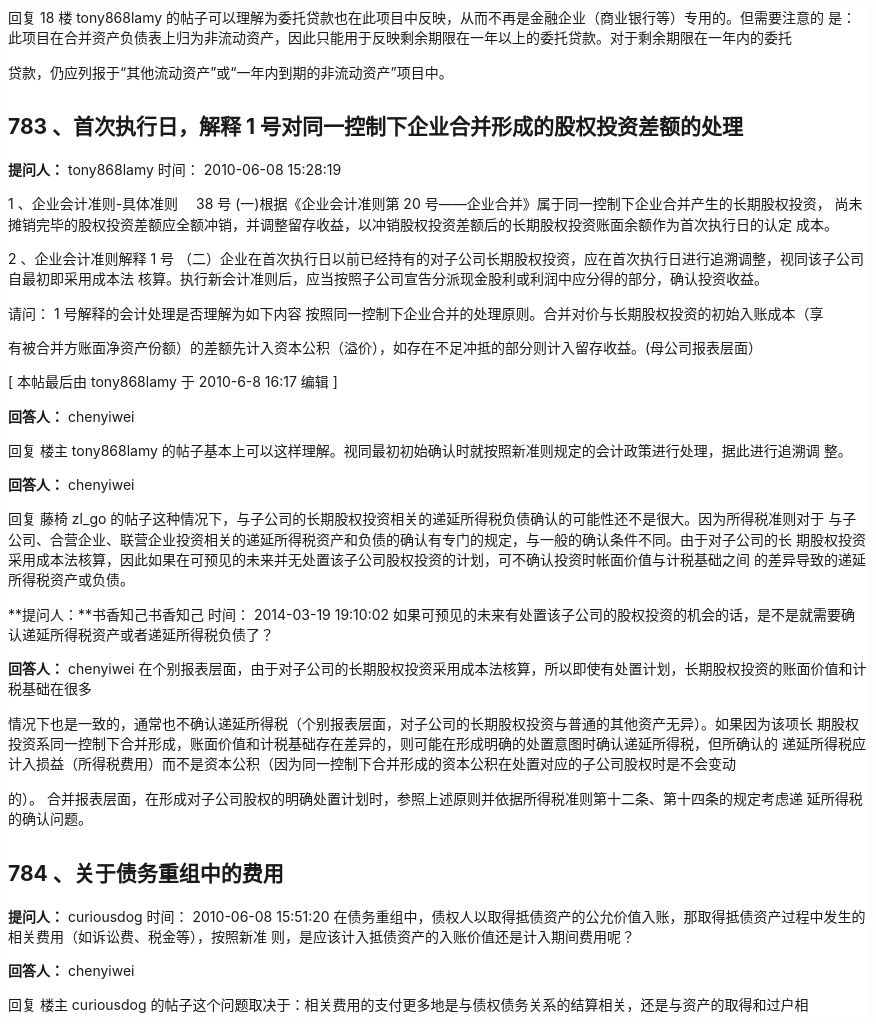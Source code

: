 回复 18 楼 tony868lamy 的帖子可以理解为委托贷款也在此项目中反映，从而不再是金融企业（商业银行等）专用的。但需要注意的
是：此项目在合并资产负债表上归为非流动资产，因此只能用于反映剩余期限在一年以上的委托贷款。对于剩余期限在一年内的委托

贷款，仍应列报于“其他流动资产”或“一年内到期的非流动资产”项目中。

## 783 、首次执行日，解释 1 号对同一控制下企业合并形成的股权投资差额的处理

**提问人：** tony868lamy 时间： 2010-06-08 15:28:19

1 、企业会计准则-具体准则　 38 号 (一)根据《企业会计准则第 20 号——企业合并》属于同一控制下企业合并产生的长期股权投资，
尚未摊销完毕的股权投资差额应全额冲销，并调整留存收益，以冲销股权投资差额后的长期股权投资账面余额作为首次执行日的认定
成本。

2 、企业会计准则解释 1 号
（二）企业在首次执行日以前已经持有的对子公司长期股权投资，应在首次执行日进行追溯调整，视同该子公司自最初即采用成本法
核算。执行新会计准则后，应当按照子公司宣告分派现金股利或利润中应分得的部分，确认投资收益。

请问： 1 号解释的会计处理是否理解为如下内容 按照同一控制下企业合并的处理原则。合并对价与长期股权投资的初始入账成本（享

有被合并方账面净资产份额）的差额先计入资本公积（溢价），如存在不足冲抵的部分则计入留存收益。(母公司报表层面）

[ 本帖最后由 tony868lamy 于 2010-6-8 16:17 编辑 ]

**回答人：** chenyiwei

回复 楼主 tony868lamy 的帖子基本上可以这样理解。视同最初初始确认时就按照新准则规定的会计政策进行处理，据此进行追溯调
整。

**回答人：** chenyiwei

回复 藤椅 zl_go 的帖子这种情况下，与子公司的长期股权投资相关的递延所得税负债确认的可能性还不是很大。因为所得税准则对于
与子公司、合营企业、联营企业投资相关的递延所得税资产和负债的确认有专门的规定，与一般的确认条件不同。由于对子公司的长
期股权投资采用成本法核算，因此如果在可预见的未来并无处置该子公司股权投资的计划，可不确认投资时帐面价值与计税基础之间
的差异导致的递延所得税资产或负债。

**提问人：**书香知己书香知己 时间： 2014-03-19 19:10:02
如果可预见的未来有处置该子公司的股权投资的机会的话，是不是就需要确认递延所得税资产或者递延所得税负债了？

**回答人：** chenyiwei
在个别报表层面，由于对子公司的长期股权投资采用成本法核算，所以即使有处置计划，长期股权投资的账面价值和计税基础在很多

情况下也是一致的，通常也不确认递延所得税（个别报表层面，对子公司的长期股权投资与普通的其他资产无异）。如果因为该项长
期股权投资系同一控制下合并形成，账面价值和计税基础存在差异的，则可能在形成明确的处置意图时确认递延所得税，但所确认的
递延所得税应计入损益（所得税费用）而不是资本公积（因为同一控制下合并形成的资本公积在处置对应的子公司股权时是不会变动

的）。 合并报表层面，在形成对子公司股权的明确处置计划时，参照上述原则并依据所得税准则第十二条、第十四条的规定考虑递
延所得税的确认问题。

## 784 、关于债务重组中的费用

**提问人：** curiousdog 时间： 2010-06-08 15:51:20
在债务重组中，债权人以取得抵债资产的公允价值入账，那取得抵债资产过程中发生的相关费用（如诉讼费、税金等），按照新准
则，是应该计入抵债资产的入账价值还是计入期间费用呢？

**回答人：** chenyiwei

回复 楼主 curiousdog 的帖子这个问题取决于：相关费用的支付更多地是与债权债务关系的结算相关，还是与资产的取得和过户相
